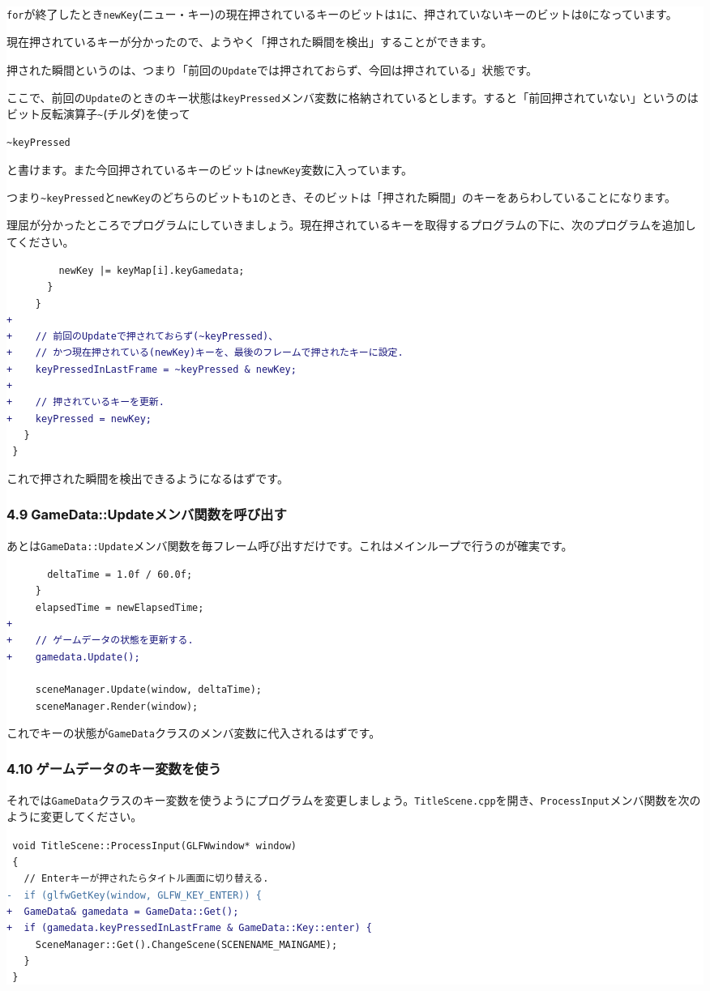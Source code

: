 `for`が終了したとき`newKey`(ニュー・キー)の現在押されているキーのビットは`1`に、押されていないキーのビットは`0`になっています。

現在押されているキーが分かったので、ようやく「押された瞬間を検出」することができます。

押された瞬間というのは、つまり「前回の`Update`では押されておらず、今回は押されている」状態です。

ここで、前回の`Update`のときのキー状態は`keyPressed`メンバ変数に格納されているとします。すると「前回押されていない」というのはビット反転演算子`~`(チルダ)を使って

`~keyPressed`

と書けます。また今回押されているキーのビットは`newKey`変数に入っています。

つまり`~keyPressed`と`newKey`のどちらのビットも`1`のとき、そのビットは「押された瞬間」のキーをあらわしていることになります。

理屈が分かったところでプログラムにしていきましょう。現在押されているキーを取得するプログラムの下に、次のプログラムを追加してください。

```diff
         newKey |= keyMap[i].keyGamedata;
       }
     }
+
+    // 前回のUpdateで押されておらず(~keyPressed)、
+    // かつ現在押されている(newKey)キーを、最後のフレームで押されたキーに設定.
+    keyPressedInLastFrame = ~keyPressed & newKey;
+
+    // 押されているキーを更新.
+    keyPressed = newKey;
   }
 }
```

これで押された瞬間を検出できるようになるはずです。

### 4.9 GameData::Updateメンバ関数を呼び出す

あとは`GameData::Update`メンバ関数を毎フレーム呼び出すだけです。これはメインループで行うのが確実です。

```diff
       deltaTime = 1.0f / 60.0f;
     }
     elapsedTime = newElapsedTime;
+
+    // ゲームデータの状態を更新する.
+    gamedata.Update();

     sceneManager.Update(window, deltaTime);
     sceneManager.Render(window);
```

これでキーの状態が`GameData`クラスのメンバ変数に代入されるはずです。

### 4.10 ゲームデータのキー変数を使う

それでは`GameData`クラスのキー変数を使うようにプログラムを変更しましょう。`TitleScene.cpp`を開き、`ProcessInput`メンバ関数を次のように変更してください。

```diff
 void TitleScene::ProcessInput(GLFWwindow* window)
 {
   // Enterキーが押されたらタイトル画面に切り替える.
-  if (glfwGetKey(window, GLFW_KEY_ENTER)) {
+  GameData& gamedata = GameData::Get();
+  if (gamedata.keyPressedInLastFrame & GameData::Key::enter) {
     SceneManager::Get().ChangeScene(SCENENAME_MAINGAME);
   }
 }
```
